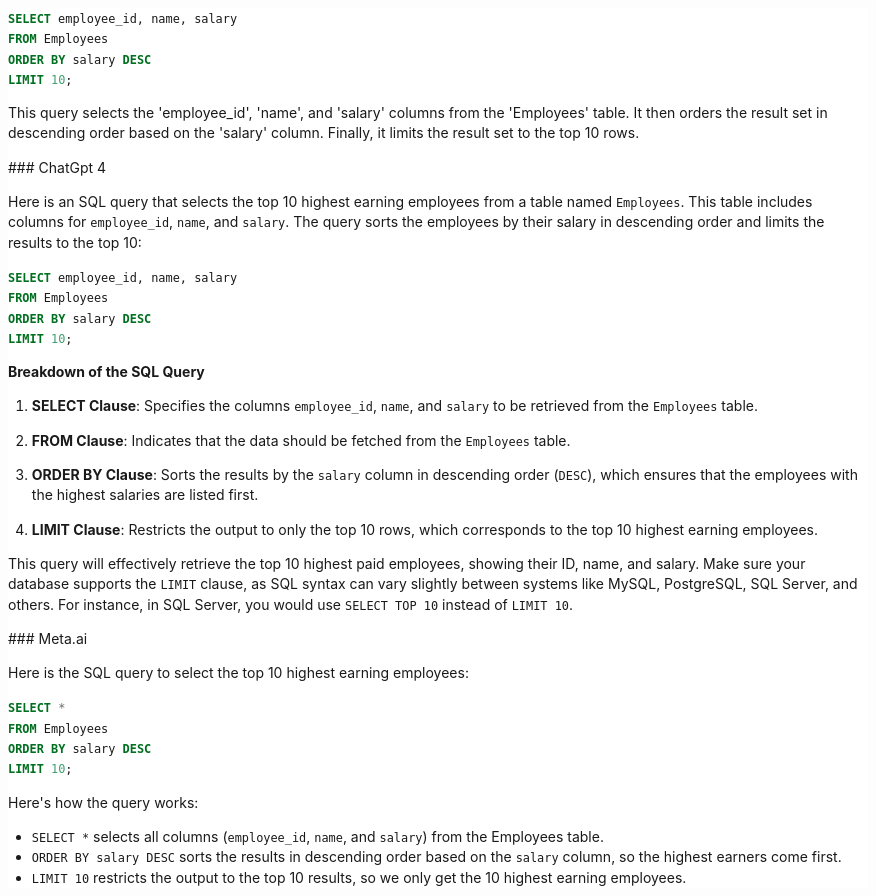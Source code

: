 ```sql
SELECT employee_id, name, salary
FROM Employees
ORDER BY salary DESC
LIMIT 10;
```

This query selects the 'employee_id', 'name', and 'salary' columns from the 'Employees' table. It then orders the result set in descending order based on the 'salary' column. Finally, it limits the result set to the top 10 rows.


### ChatGpt 4

Here is an SQL query that selects the top 10 highest earning employees from a table named `Employees`. This table includes columns for `employee_id`, `name`, and `salary`. The query sorts the employees by their salary in descending order and limits the results to the top 10:

```sql
SELECT employee_id, name, salary
FROM Employees
ORDER BY salary DESC
LIMIT 10;
```

**Breakdown of the SQL Query**

1. **SELECT Clause**: Specifies the columns `employee_id`, `name`, and `salary` to be retrieved from the `Employees` table.

2. **FROM Clause**: Indicates that the data should be fetched from the `Employees` table.

3. **ORDER BY Clause**: Sorts the results by the `salary` column in descending order (`DESC`), which ensures that the employees with the highest salaries are listed first.

4. **LIMIT Clause**: Restricts the output to only the top 10 rows, which corresponds to the top 10 highest earning employees.

This query will effectively retrieve the top 10 highest paid employees, showing their ID, name, and salary. Make sure your database supports the `LIMIT` clause, as SQL syntax can vary slightly between systems like MySQL, PostgreSQL, SQL Server, and others. For instance, in SQL Server, you would use `SELECT TOP 10` instead of `LIMIT 10`.

### Meta.ai

Here is the SQL query to select the top 10 highest earning employees:
```sql
SELECT *
FROM Employees
ORDER BY salary DESC
LIMIT 10;
```

Here's how the query works:

- `SELECT *` selects all columns (`employee_id`, `name`, and `salary`) from the Employees table.
- `ORDER BY salary DESC` sorts the results in descending order based on the `salary` column, so the highest earners come first.
- `LIMIT 10` restricts the output to the top 10 results, so we only get the 10 highest earning employees.
  